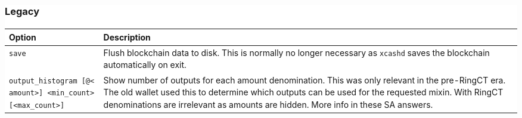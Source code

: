### **Legacy**

| **Option** | Description |
| :--- | :--- |
| `save` |  Flush blockchain data to disk. This is normally no longer necessary as `xcashd` saves the blockchain automatically on exit. |
| `output_histogram [@<amount>] <min_count> [<max_count>]` |  Show number of outputs for each amount denomination. This was only relevant in the pre-RingCT era. The old wallet used this to determine which outputs can be used for the requested mixin. With RingCT denominations are irrelevant as amounts are hidden. More info in these SA answers. |



